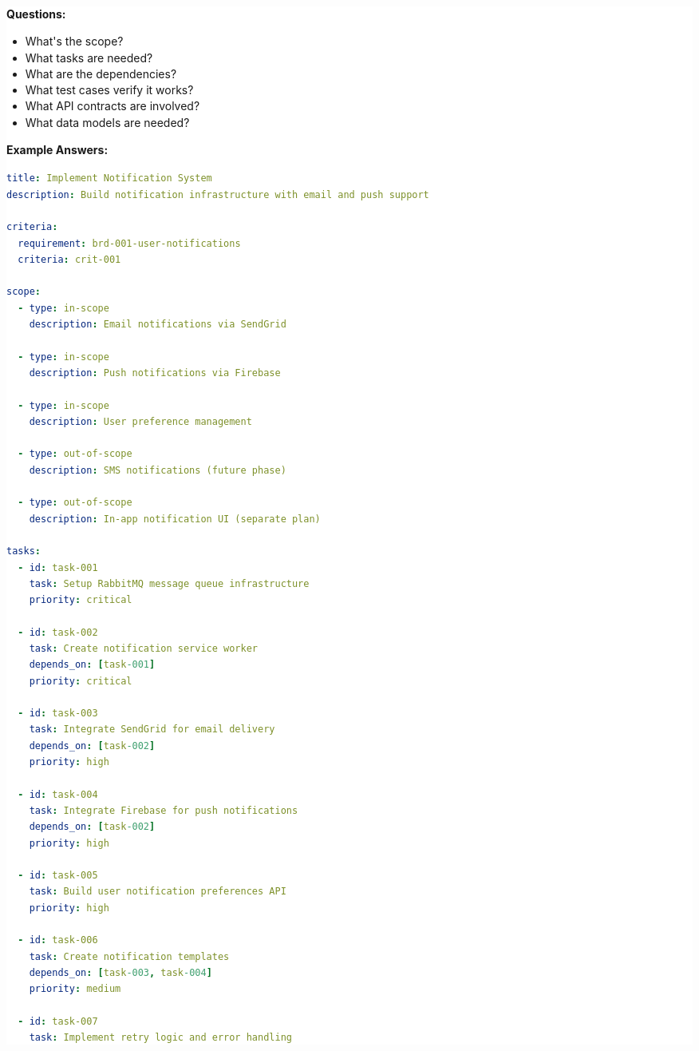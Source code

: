 **Questions:**
- What's the scope?
- What tasks are needed?
- What are the dependencies?
- What test cases verify it works?
- What API contracts are involved?
- What data models are needed?

**Example Answers:**
```yaml
title: Implement Notification System
description: Build notification infrastructure with email and push support

criteria:
  requirement: brd-001-user-notifications
  criteria: crit-001

scope:
  - type: in-scope
    description: Email notifications via SendGrid

  - type: in-scope
    description: Push notifications via Firebase

  - type: in-scope
    description: User preference management

  - type: out-of-scope
    description: SMS notifications (future phase)

  - type: out-of-scope
    description: In-app notification UI (separate plan)

tasks:
  - id: task-001
    task: Setup RabbitMQ message queue infrastructure
    priority: critical

  - id: task-002
    task: Create notification service worker
    depends_on: [task-001]
    priority: critical

  - id: task-003
    task: Integrate SendGrid for email delivery
    depends_on: [task-002]
    priority: high

  - id: task-004
    task: Integrate Firebase for push notifications
    depends_on: [task-002]
    priority: high

  - id: task-005
    task: Build user notification preferences API
    priority: high

  - id: task-006
    task: Create notification templates
    depends_on: [task-003, task-004]
    priority: medium

  - id: task-007
    task: Implement retry logic and error handling
```